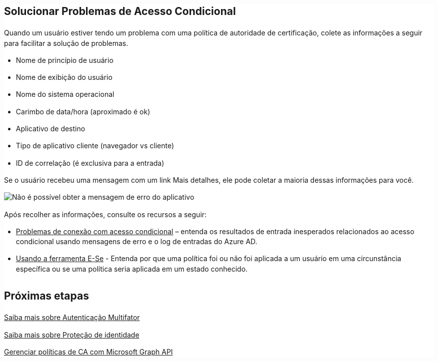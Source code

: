 ## <a name="troubleshoot-conditional-access"></a>Solucionar Problemas de Acesso Condicional

Quando um usuário estiver tendo um problema com uma política de autoridade de certificação, colete as informações a seguir para facilitar a solução de problemas.

* Nome de princípio de usuário

* Nome de exibição do usuário

* Nome do sistema operacional

* Carimbo de data/hora (aproximado é ok)

* Aplicativo de destino

* Tipo de aplicativo cliente (navegador vs cliente)

* ID de correlação (é exclusiva para a entrada)

Se o usuário recebeu uma mensagem com um link Mais detalhes, ele pode coletar a maioria dessas informações para você.

![Não é possível obter a mensagem de erro do aplicativo](media/plan-conditional-access/cant-get-to-app.png)

Após recolher as informações, consulte os recursos a seguir:

* [Problemas de conexão com acesso condicional](troubleshoot-conditional-access.md) – entenda os resultados de entrada inesperados relacionados ao acesso condicional usando mensagens de erro e o log de entradas do Azure AD.

* [Usando a ferramenta E-Se](troubleshoot-conditional-access-what-if.md) - Entenda por que uma política foi ou não foi aplicada a um usuário em uma circunstância específica ou se uma política seria aplicada em um estado conhecido.

## <a name="next-steps"></a>Próximas etapas

[Saiba mais sobre Autenticação Multifator](../authentication/concept-mfa-howitworks.md)

[Saiba mais sobre Proteção de identidade](../identity-protection/overview-identity-protection.md)

[Gerenciar políticas de CA com Microsoft Graph API](/graph/api/resources/conditionalaccesspolicy?view=graph-rest-beta.md)
